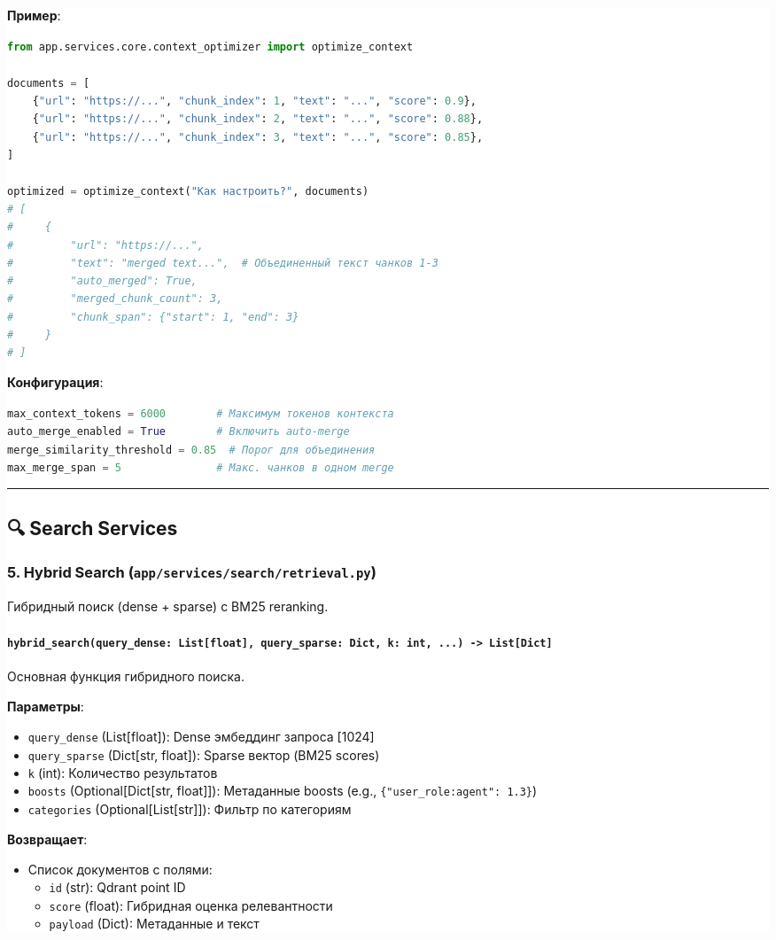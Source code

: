 **Пример**:
```python
from app.services.core.context_optimizer import optimize_context

documents = [
    {"url": "https://...", "chunk_index": 1, "text": "...", "score": 0.9},
    {"url": "https://...", "chunk_index": 2, "text": "...", "score": 0.88},
    {"url": "https://...", "chunk_index": 3, "text": "...", "score": 0.85},
]

optimized = optimize_context("Как настроить?", documents)
# [
#     {
#         "url": "https://...",
#         "text": "merged text...",  # Объединенный текст чанков 1-3
#         "auto_merged": True,
#         "merged_chunk_count": 3,
#         "chunk_span": {"start": 1, "end": 3}
#     }
# ]
```

**Конфигурация**:
```python
max_context_tokens = 6000        # Максимум токенов контекста
auto_merge_enabled = True        # Включить auto-merge
merge_similarity_threshold = 0.85  # Порог для объединения
max_merge_span = 5               # Макс. чанков в одном merge
```

---

## 🔍 Search Services

### 5. Hybrid Search (`app/services/search/retrieval.py`)

Гибридный поиск (dense + sparse) с BM25 reranking.

#### `hybrid_search(query_dense: List[float], query_sparse: Dict, k: int, ...) -> List[Dict]`

Основная функция гибридного поиска.

**Параметры**:
- `query_dense` (List[float]): Dense эмбеддинг запроса [1024]
- `query_sparse` (Dict[str, float]): Sparse вектор (BM25 scores)
- `k` (int): Количество результатов
- `boosts` (Optional[Dict[str, float]]): Метаданные boosts (e.g., `{"user_role:agent": 1.3}`)
- `categories` (Optional[List[str]]): Фильтр по категориям

**Возвращает**:
- Список документов с полями:
  - `id` (str): Qdrant point ID
  - `score` (float): Гибридная оценка релевантности
  - `payload` (Dict): Метаданные и текст
